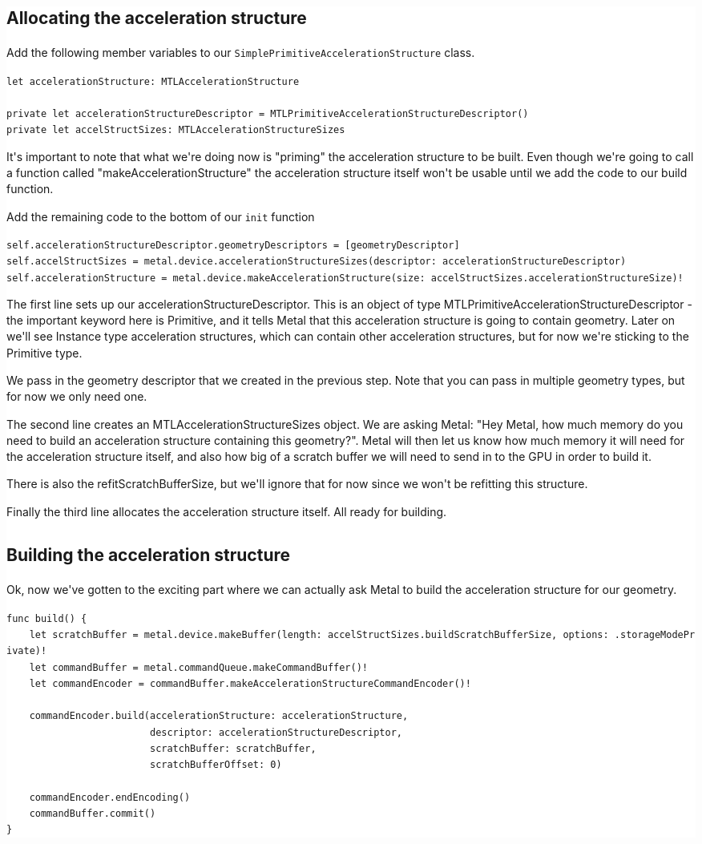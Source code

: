 ## Allocating the acceleration structure

Add the following member variables to our `SimplePrimitiveAccelerationStructure` class.

```
let accelerationStructure: MTLAccelerationStructure

private let accelerationStructureDescriptor = MTLPrimitiveAccelerationStructureDescriptor()
private let accelStructSizes: MTLAccelerationStructureSizes
```

It's important to note that what we're doing now is "priming" the acceleration structure to be built. Even though we're going to call a function called "makeAccelerationStructure" the acceleration structure itself won't be usable until we add the code to our build function.

Add the remaining code to the bottom of our `init` function

```
self.accelerationStructureDescriptor.geometryDescriptors = [geometryDescriptor]
self.accelStructSizes = metal.device.accelerationStructureSizes(descriptor: accelerationStructureDescriptor)
self.accelerationStructure = metal.device.makeAccelerationStructure(size: accelStructSizes.accelerationStructureSize)!
```

The first line sets up our accelerationStructureDescriptor. This is an object of type MTLPrimitiveAccelerationStructureDescriptor - the important keyword here is Primitive, and it tells Metal that this acceleration structure is going to contain geometry. Later on we'll see Instance type acceleration structures, which can contain other acceleration structures, but for now we're sticking to the Primitive type.

We pass in the geometry descriptor that we created in the previous step. Note that you can pass in multiple geometry types, but for now we only need one.

The second line creates an MTLAccelerationStructureSizes object. We are asking Metal: "Hey Metal, how much memory do you need to build an acceleration structure containing this geometry?". Metal will then let us know how much memory it will need for the acceleration structure itself, and also how big of a scratch buffer we will need to send in to the GPU in order to build it.

There is also the refitScratchBufferSize, but we'll ignore that for now since we won't be refitting this structure.

Finally the third line allocates the acceleration structure itself. All ready for building.

## Building the acceleration structure

Ok, now we've gotten to the exciting part where we can actually ask Metal to build the acceleration structure for our geometry.

```
func build() {
    let scratchBuffer = metal.device.makeBuffer(length: accelStructSizes.buildScratchBufferSize, options: .storageModePrivate)!
    let commandBuffer = metal.commandQueue.makeCommandBuffer()!
    let commandEncoder = commandBuffer.makeAccelerationStructureCommandEncoder()!

    commandEncoder.build(accelerationStructure: accelerationStructure,
                         descriptor: accelerationStructureDescriptor,
                         scratchBuffer: scratchBuffer,
                         scratchBufferOffset: 0)

    commandEncoder.endEncoding()
    commandBuffer.commit()
}
```
